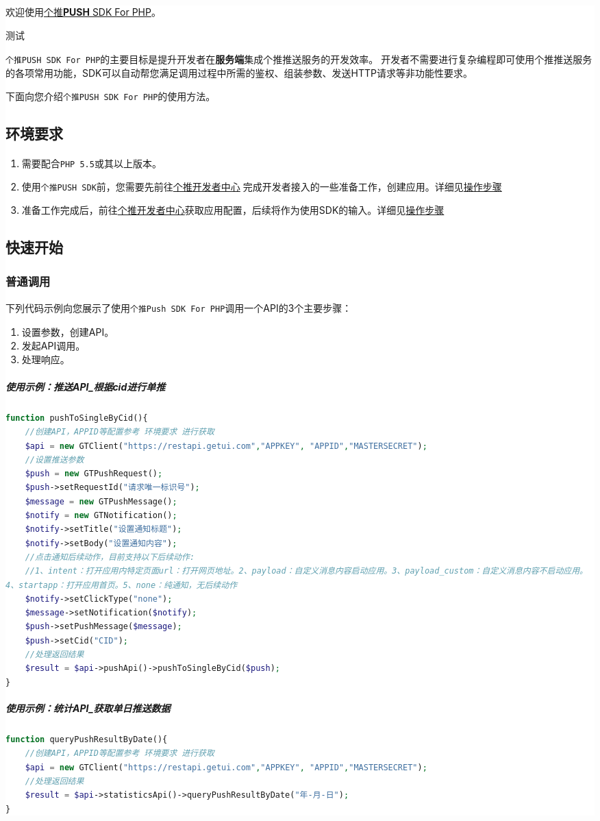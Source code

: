 欢迎使用[个推**PUSH** SDK For PHP](https://docs.getui.com/getui/server/rest_v2/introduction/)。

测试

`个推PUSH SDK For PHP`的主要目标是提升开发者在**服务端**集成个推推送服务的开发效率。
开发者不需要进行复杂编程即可使用个推推送服务的各项常用功能，SDK可以自动帮您满足调用过程中所需的鉴权、组装参数、发送HTTP请求等非功能性要求。

下面向您介绍`个推PUSH SDK For PHP`的使用方法。


## 环境要求
1. 需要配合`PHP 5.5`或其以上版本。

2. 使用`个推PUSH SDK`前，您需要先前往[个推开发者中心](https://dev.getui.com) 完成开发者接入的一些准备工作，创建应用。详细见[操作步骤](https://docs.getui.com/getui/start/devcenter/#1)

3. 准备工作完成后，前往[个推开发者中心](https://dev.getui.com)获取应用配置，后续将作为使用SDK的输入。详细见[操作步骤](https://docs.getui.com/getui/start/devcenter/#11)


## 快速开始
### 普通调用
下列代码示例向您展示了使用`个推Push SDK For PHP`调用一个API的3个主要步骤：

1. 设置参数，创建API。
2. 发起API调用。
3. 处理响应。

##### 使用示例：**推送API**_根据cid进行单推

```php
function pushToSingleByCid(){
	//创建API，APPID等配置参考 环境要求 进行获取
    $api = new GTClient("https://restapi.getui.com","APPKEY", "APPID","MASTERSECRET");
    //设置推送参数
    $push = new GTPushRequest();
    $push->setRequestId("请求唯一标识号");
    $message = new GTPushMessage();
    $notify = new GTNotification();
    $notify->setTitle("设置通知标题");
    $notify->setBody("设置通知内容");
    //点击通知后续动作，目前支持以下后续动作:
    //1、intent：打开应用内特定页面url：打开网页地址。2、payload：自定义消息内容启动应用。3、payload_custom：自定义消息内容不启动应用。4、startapp：打开应用首页。5、none：纯通知，无后续动作
    $notify->setClickType("none");
    $message->setNotification($notify);
    $push->setPushMessage($message);
    $push->setCid("CID");
    //处理返回结果
    $result = $api->pushApi()->pushToSingleByCid($push);
}
```

##### 使用示例：**统计API**_获取单日推送数据
```php
function queryPushResultByDate(){
    //创建API，APPID等配置参考 环境要求 进行获取
    $api = new GTClient("https://restapi.getui.com","APPKEY", "APPID","MASTERSECRET");
    //处理返回结果
    $result = $api->statisticsApi()->queryPushResultByDate("年-月-日");
}
```
